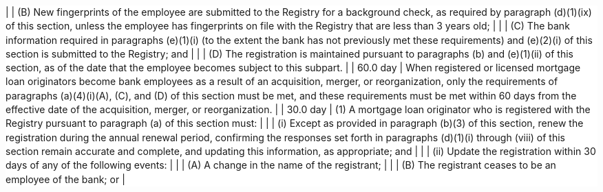 |            |               (B) New fingerprints of the employee are submitted to the Registry for a background check, as required by paragraph (d)(1)(ix) of this section, unless the employee has fingerprints on file with the Registry that are less than 3 years old;                                                                                                                                                                                                                                                                                                                                                                                          |
|            |               (C) The bank information required in paragraphs (e)(1)(i) (to the extent the bank has not previously met these requirements) and (e)(2)(i) of this section is submitted to the Registry; and                                                                                                                                                                                                                                                                                                                                                                                                                                            |
|            |               (D) The registration is maintained pursuant to paragraphs (b) and (e)(1)(ii) of this section, as of the date that the employee becomes subject to this subpart.                                                                                                                                                                                                                                                                                                                                                                                                                                                                         |
| 60.0 day   | When registered or licensed mortgage loan originators become bank employees as a result of an acquisition, merger, or reorganization, only the requirements of paragraphs (a)(4)(i)(A), (C), and (D) of this section must be met, and these requirements must be met within 60 days from the effective date of the acquisition, merger, or reorganization.                                                                                                                                                                                                                                                                                            |
| 30.0 day   | (1) A mortgage loan originator who is registered with the Registry pursuant to paragraph (a) of this section must:                                                                                                                                                                                                                                                                                                                                                                                                                                                                                                                                    |
|            |               (i) Except as provided in paragraph (b)(3) of this section, renew the registration during the annual renewal period, confirming the responses set forth in paragraphs (d)(1)(i) through (viii) of this section remain accurate and complete, and updating this information, as appropriate; and                                                                                                                                                                                                                                                                                                                                         |
|            |               (ii) Update the registration within 30 days of any of the following events:                                                                                                                                                                                                                                                                                                                                                                                                                                                                                                                                                             |
|            |               (A) A change in the name of the registrant;                                                                                                                                                                                                                                                                                                                                                                                                                                                                                                                                                                                             |
|            |               (B) The registrant ceases to be an employee of the bank; or                                                                                                                                                                                                                                                                                                                                                                                                                                                                                                                                                                             |
